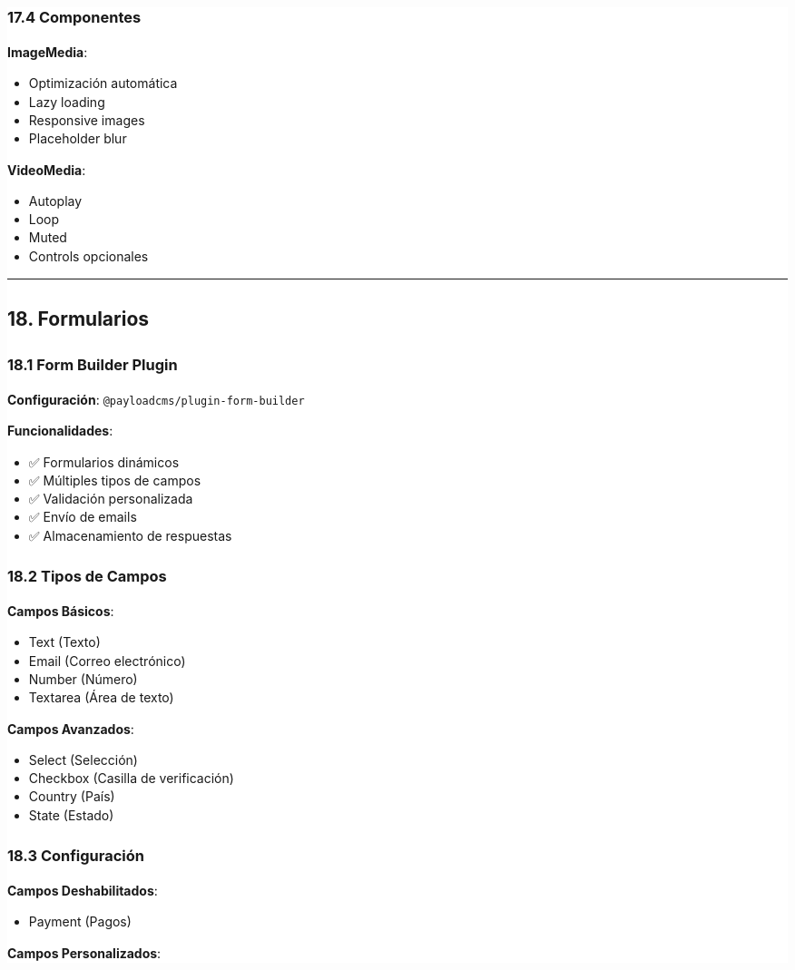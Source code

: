### 17.4 Componentes

**ImageMedia**:

- Optimización automática
- Lazy loading
- Responsive images
- Placeholder blur

**VideoMedia**:

- Autoplay
- Loop
- Muted
- Controls opcionales

---

## 18. Formularios

### 18.1 Form Builder Plugin

**Configuración**: `@payloadcms/plugin-form-builder`

**Funcionalidades**:

- ✅ Formularios dinámicos
- ✅ Múltiples tipos de campos
- ✅ Validación personalizada
- ✅ Envío de emails
- ✅ Almacenamiento de respuestas

### 18.2 Tipos de Campos

**Campos Básicos**:

- Text (Texto)
- Email (Correo electrónico)
- Number (Número)
- Textarea (Área de texto)

**Campos Avanzados**:

- Select (Selección)
- Checkbox (Casilla de verificación)
- Country (País)
- State (Estado)

### 18.3 Configuración

**Campos Deshabilitados**:

- Payment (Pagos)

**Campos Personalizados**:
